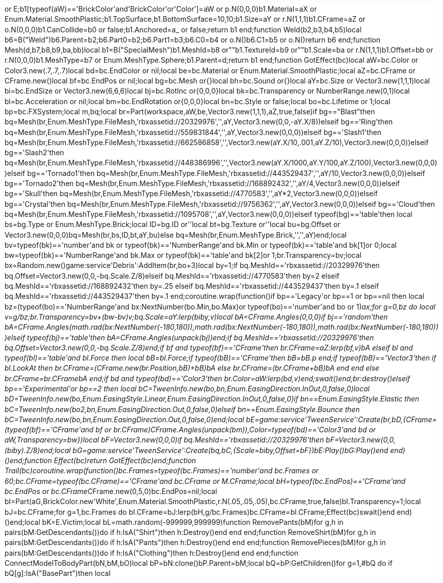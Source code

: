 or E;b1[typeof(aW)=='BrickColor'and'BrickColor'or'Color']=aW or p.N(0,0,0)b1.Material=aX or Enum.Material.SmoothPlastic;b1.TopSurface,b1.BottomSurface=10,10;b1.Size=aY or r.N(1,1,1)b1.CFrame=aZ or o.N(0,0,0)b1.CanCollide=b0 or false;b1.Anchored=a_ or false;return b1 end;function Weld(b2,b3,b4,b5)local b6=B("Weld")b6.Parent=b2;b6.Part0=b2;b6.Part1=b3;b6.C0=b4 or o.N()b6.C1=b5 or o.N()return b6 end;function Mesh(d,b7,b8,b9,ba,bb)local b1=B("SpecialMesh")b1.MeshId=b8 or""b1.TextureId=b9 or""b1.Scale=ba or r.N(1,1,1)b1.Offset=bb or r.N(0,0,0)b1.MeshType=b7 or Enum.MeshType.Sphere;b1.Parent=d;return b1 end;function GotEffect(bc)local aW=bc.Color or Color3.new(.7,.7,.7)local bd=bc.EndColor or nil;local be=bc.Material or Enum.Material.SmoothPlastic;local aZ=bc.CFrame or CFrame.new()local bf=bc.EndPos or nil;local bg=bc.Mesh or{}local bh=bc.Sound or{}local aY=bc.Size or Vector3.new(1,1,1)local bi=bc.EndSize or Vector3.new(6,6,6)local bj=bc.RotInc or{0,0,0}local bk=bc.Transparency or NumberRange.new(0,1)local bl=bc.Acceleration or nil;local bm=bc.EndRotation or{0,0,0}local bn=bc.Style or false;local bo=bc.Lifetime or 1;local bp=bc.FXSystem;local m,bq;local br=Part(workspace,aW,be,Vector3.new(1,1,1),aZ,true,false)if bg=="Blast"then bq=Mesh(br,Enum.MeshType.FileMesh,'rbxassetid://20329976','',aY,Vector3.new(0,0,-aY.X/8))elseif bg=='Ring'then bq=Mesh(br,Enum.MeshType.FileMesh,'rbxassetid://559831844','',aY,Vector3.new(0,0,0))elseif bg=='Slash1'then bq=Mesh(br,Enum.MeshType.FileMesh,'rbxassetid://662586858','',Vector3.new(aY.X/10,.001,aY.Z/10),Vector3.new(0,0,0))elseif bg=='Slash2'then bq=Mesh(br,Enum.MeshType.FileMesh,'rbxassetid://448386996','',Vector3.new(aY.X/1000,aY.Y/100,aY.Z/100),Vector3.new(0,0,0))elseif bg=='Tornado1'then bq=Mesh(br,Enum.MeshType.FileMesh,'rbxassetid://443529437','',aY/10,Vector3.new(0,0,0))elseif bg=='Tornado2'then bq=Mesh(br,Enum.MeshType.FileMesh,'rbxassetid://168892432','',aY/4,Vector3.new(0,0,0))elseif bg=='Skull'then bq=Mesh(br,Enum.MeshType.FileMesh,'rbxassetid://4770583','',aY*2,Vector3.new(0,0,0))elseif bg=='Crystal'then bq=Mesh(br,Enum.MeshType.FileMesh,'rbxassetid://9756362','',aY,Vector3.new(0,0,0))elseif bg=='Cloud'then bq=Mesh(br,Enum.MeshType.FileMesh,'rbxassetid://1095708','',aY,Vector3.new(0,0,0))elseif typeof(bg)=='table'then local bs=bg.Type or Enum.MeshType.Brick;local ID=bg.ID or''local bt=bg.Texture or''local bu=bg.Offset or Vector3.new(0,0,0)bq=Mesh(br,bs,ID,bt,aY,bu)else bq=Mesh(br,Enum.MeshType.Brick,'','',aY)end;local bv=typeof(bk)=='number'and bk or typeof(bk)=='NumberRange'and bk.Min or typeof(bk)=='table'and bk[1]or 0;local bw=typeof(bk)=='NumberRange'and bk.Max or typeof(bk)=='table'and bk[2]or 1;br.Transparency=bv;local bx=Random.new()game:service'Debris':AddItem(br,bo+3)local by=1;if bq.MeshId=='rbxassetid://20329976'then bq.Offset=Vector3.new(0,0,-bq.Scale.Z/8)elseif bq.MeshId=='rbxassetid://4770583'then by=2 elseif bq.MeshId=='rbxassetid://168892432'then by=.25 elseif bq.MeshId=='rbxassetid://443529437'then by=.1 elseif bq.MeshId=='rbxassetid://443529437'then by=.1 end;coroutine.wrap(function()if bp=='Legacy'or bp==1 or bp==nil then local bz=(typeof(bo)=='NumberRange'and bx:NextNumber(bo.Min,bo.Max)or typeof(bo)=='number'and bo or 1)*ax;for g=0,bz do local v=g/bz;br.Transparency=bv+(bw-bv)*v;bq.Scale=aY:lerp(bi*by,v)local bA=CFrame.Angles(0,0,0)if bj=='random'then bA=CFrame.Angles(math.rad(bx:NextNumber(-180,180)),math.rad(bx:NextNumber(-180,180)),math.rad(bx:NextNumber(-180,180)))elseif typeof(bj)=='table'then bA=CFrame.Angles(unpack(bj))end;if bq.MeshId=='rbxassetid://20329976'then bq.Offset=Vector3.new(0,0,-bq.Scale.Z/8)end;if bf and typeof(bf)=='CFrame'then br.CFrame=aZ:lerp(bf,v)*bA elseif bl and typeof(bl)=='table'and bl.Force then local bB=bl.Force;if typeof(bB)=='CFrame'then bB=bB.p end;if typeof(bB)=='Vector3'then if bl.LookAt then br.CFrame=(CFrame.new(br.Position,bB)+bB)*bA else br.CFrame=(br.CFrame+bB)*bA end end else br.CFrame=br.CFrame*bA end;if bd and typeof(bd)=='Color3'then br.Color=aW:lerp(bd,v)end;swait()end;br:destroy()elseif bp=='Experimental'or bp==2 then local bC=TweenInfo.new(bo,bn,Enum.EasingDirection.InOut,0,false,0)local bD=TweenInfo.new(bo,Enum.EasingStyle.Linear,Enum.EasingDirection.InOut,0,false,0)if bn==Enum.EasingStyle.Elastic then bC=TweenInfo.new(bo*2,bn,Enum.EasingDirection.Out,0,false,0)elseif bn==Enum.EasingStyle.Bounce then bC=TweenInfo.new(bo,bn,Enum.EasingDirection.Out,0,false,0)end;local bE=game:service'TweenService':Create(br,bD,{CFrame=(typeof(bf)=='CFrame'and bf or br.CFrame)*CFrame.Angles(unpack(bm)),Color=typeof(bd)=='Color3'and bd or aW,Transparency=bw})local bF=Vector3.new(0,0,0)if bq.MeshId=='rbxassetid://20329976'then bF=Vector3.new(0,0,(bi*by).Z/8)end;local bG=game:service'TweenService':Create(bq,bC,{Scale=bi*by,Offset=bF})bE:Play()bG:Play()end end)()end;function Effect(bc)return GotEffect(bc)end;function Trail(bc)coroutine.wrap(function()bc.Frames=typeof(bc.Frames)=='number'and bc.Frames or 60;bc.CFrame=typeof(bc.CFrame)=='CFrame'and bc.CFrame or M.CFrame;local bH=typeof(bc.EndPos)=='CFrame'and bc.EndPos or bc.CFrame*CFrame.new(0,5,0)bc.EndPos=nil;local bI=Part(aG,BrickColor.new'White',Enum.Material.SmoothPlastic,r.N(.05,.05,.05),bc.CFrame,true,false)bI.Transparency=1;local bJ=bc.CFrame;for g=1,bc.Frames do bI.CFrame=bJ:lerp(bH,g/bc.Frames)bc.CFrame=bI.CFrame;Effect(bc)swait()end end)()end;local bK=E.Victim;local bL=math.random(-999999,999999)function RemovePants(bM)for g,h in pairs(bM:GetDescendants())do if h:IsA("Shirt")then h:Destroy()end end end;function RemoveShirt(bM)for g,h in pairs(bM:GetDescendants())do if h:IsA("Pants")then h:Destroy()end end end;function RemovePieces(bM)for g,h in pairs(bM:GetDescendants())do if h:IsA("Clothing")then h:Destroy()end end end;function ConnectModelToBodyPart(bN,bM,bO)local bP=bN:clone()bP.Parent=bM;local bQ=bP:GetChildren()for g=1,#bQ do if bQ[g]:IsA("BasePart")then local